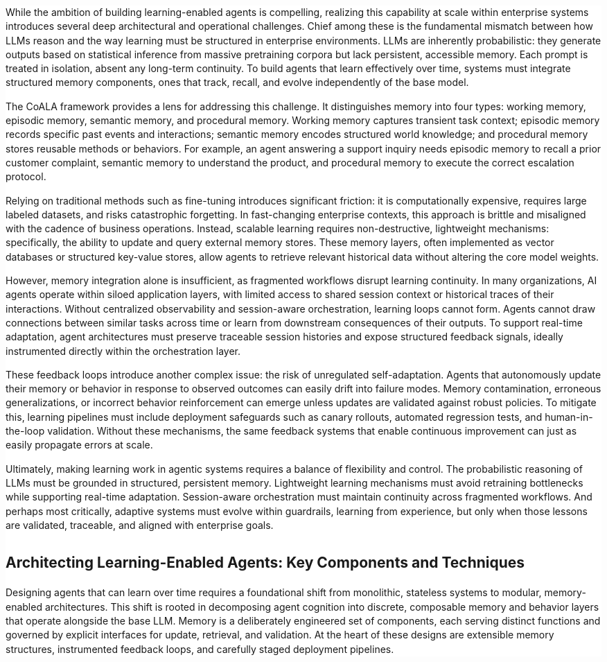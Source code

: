 While the ambition of building learning-enabled agents is compelling, realizing this capability at scale within enterprise systems introduces several deep architectural and operational challenges. Chief among these is the fundamental mismatch between how LLMs reason and the way learning must be structured in enterprise environments. LLMs are inherently probabilistic: they generate outputs based on statistical inference from massive pretraining corpora but lack persistent, accessible memory. Each prompt is treated in isolation, absent any long-term continuity. To build agents that learn effectively over time, systems must integrate structured memory components, ones that track, recall, and evolve independently of the base model.

The CoALA framework provides a lens for addressing this challenge. It distinguishes memory into four types: working memory, episodic memory, semantic memory, and procedural memory. Working memory captures transient task context; episodic memory records specific past events and interactions; semantic memory encodes structured world knowledge; and procedural memory stores reusable methods or behaviors. For example, an agent answering a support inquiry needs episodic memory to recall a prior customer complaint, semantic memory to understand the product, and procedural memory to execute the correct escalation protocol.

Relying on traditional methods such as fine-tuning introduces significant friction: it is computationally expensive, requires large labeled datasets, and risks catastrophic forgetting. In fast-changing enterprise contexts, this approach is brittle and misaligned with the cadence of business operations. Instead, scalable learning requires non-destructive, lightweight mechanisms: specifically, the ability to update and query external memory stores. These memory layers, often implemented as vector databases or structured key-value stores, allow agents to retrieve relevant historical data without altering the core model weights.

However, memory integration alone is insufficient, as fragmented workflows disrupt learning continuity. In many organizations, AI agents operate within siloed application layers, with limited access to shared session context or historical traces of their interactions. Without centralized observability and session-aware orchestration, learning loops cannot form. Agents cannot draw connections between similar tasks across time or learn from downstream consequences of their outputs. To support real-time adaptation, agent architectures must preserve traceable session histories and expose structured feedback signals, ideally instrumented directly within the orchestration layer.

These feedback loops introduce another complex issue: the risk of unregulated self-adaptation. Agents that autonomously update their memory or behavior in response to observed outcomes can easily drift into failure modes. Memory contamination, erroneous generalizations, or incorrect behavior reinforcement can emerge unless updates are validated against robust policies. To mitigate this, learning pipelines must include deployment safeguards such as canary rollouts, automated regression tests, and human-in-the-loop validation. Without these mechanisms, the same feedback systems that enable continuous improvement can just as easily propagate errors at scale.

Ultimately, making learning work in agentic systems requires a balance of flexibility and control. The probabilistic reasoning of LLMs must be grounded in structured, persistent memory. Lightweight learning mechanisms must avoid retraining bottlenecks while supporting real-time adaptation. Session-aware orchestration must maintain continuity across fragmented workflows. And perhaps most critically, adaptive systems must evolve within guardrails, learning from experience, but only when those lessons are validated, traceable, and aligned with enterprise goals.

## Architecting Learning-Enabled Agents: Key Components and Techniques

Designing agents that can learn over time requires a foundational shift from monolithic, stateless systems to modular, memory-enabled architectures. This shift is rooted in decomposing agent cognition into discrete, composable memory and behavior layers that operate alongside the base LLM. Memory is a deliberately engineered set of components, each serving distinct functions and governed by explicit interfaces for update, retrieval, and validation. At the heart of these designs are extensible memory structures, instrumented feedback loops, and carefully staged deployment pipelines.
